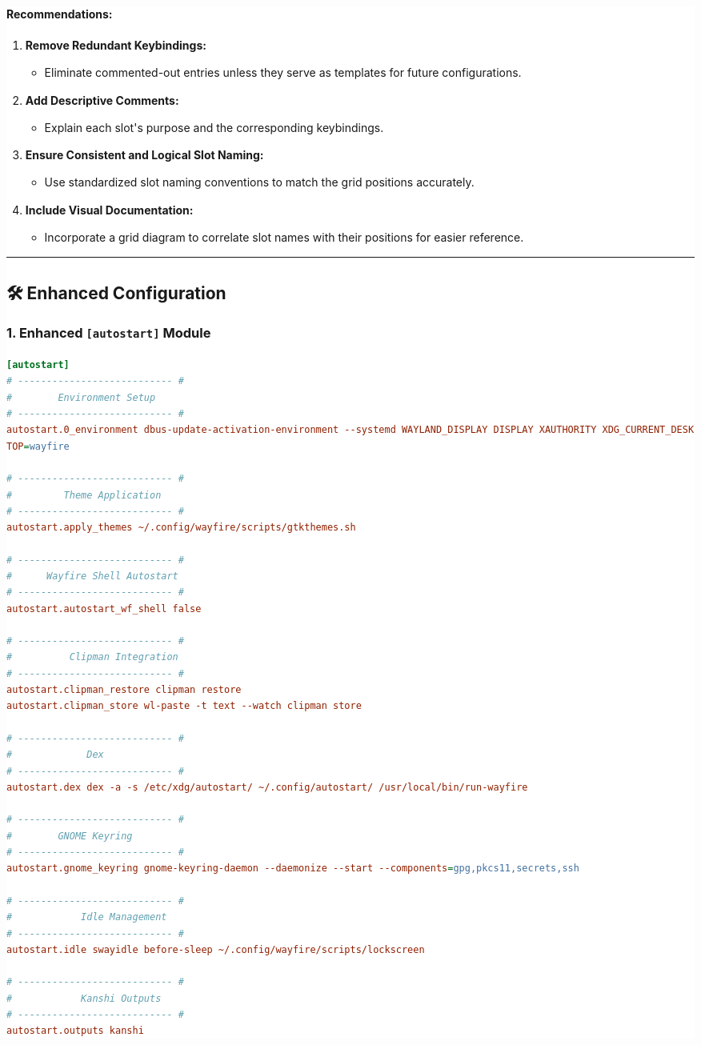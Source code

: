 #### **Recommendations:**

1. **Remove Redundant Keybindings:**
   - Eliminate commented-out entries unless they serve as templates for future configurations.
   
2. **Add Descriptive Comments:**
   - Explain each slot's purpose and the corresponding keybindings.
   
3. **Ensure Consistent and Logical Slot Naming:**
   - Use standardized slot naming conventions to match the grid positions accurately.

4. **Include Visual Documentation:**
   - Incorporate a grid diagram to correlate slot names with their positions for easier reference.

---

## 🛠️ **Enhanced Configuration**

### **1. Enhanced `[autostart]` Module**

```ini
[autostart]
# --------------------------- #
#        Environment Setup
# --------------------------- #
autostart.0_environment dbus-update-activation-environment --systemd WAYLAND_DISPLAY DISPLAY XAUTHORITY XDG_CURRENT_DESKTOP=wayfire

# --------------------------- #
#         Theme Application
# --------------------------- #
autostart.apply_themes ~/.config/wayfire/scripts/gtkthemes.sh

# --------------------------- #
#      Wayfire Shell Autostart
# --------------------------- #
autostart.autostart_wf_shell false

# --------------------------- #
#          Clipman Integration
# --------------------------- #
autostart.clipman_restore clipman restore
autostart.clipman_store wl-paste -t text --watch clipman store

# --------------------------- #
#             Dex
# --------------------------- #
autostart.dex dex -a -s /etc/xdg/autostart/ ~/.config/autostart/ /usr/local/bin/run-wayfire

# --------------------------- #
#        GNOME Keyring
# --------------------------- #
autostart.gnome_keyring gnome-keyring-daemon --daemonize --start --components=gpg,pkcs11,secrets,ssh

# --------------------------- #
#            Idle Management
# --------------------------- #
autostart.idle swayidle before-sleep ~/.config/wayfire/scripts/lockscreen

# --------------------------- #
#            Kanshi Outputs
# --------------------------- #
autostart.outputs kanshi

```